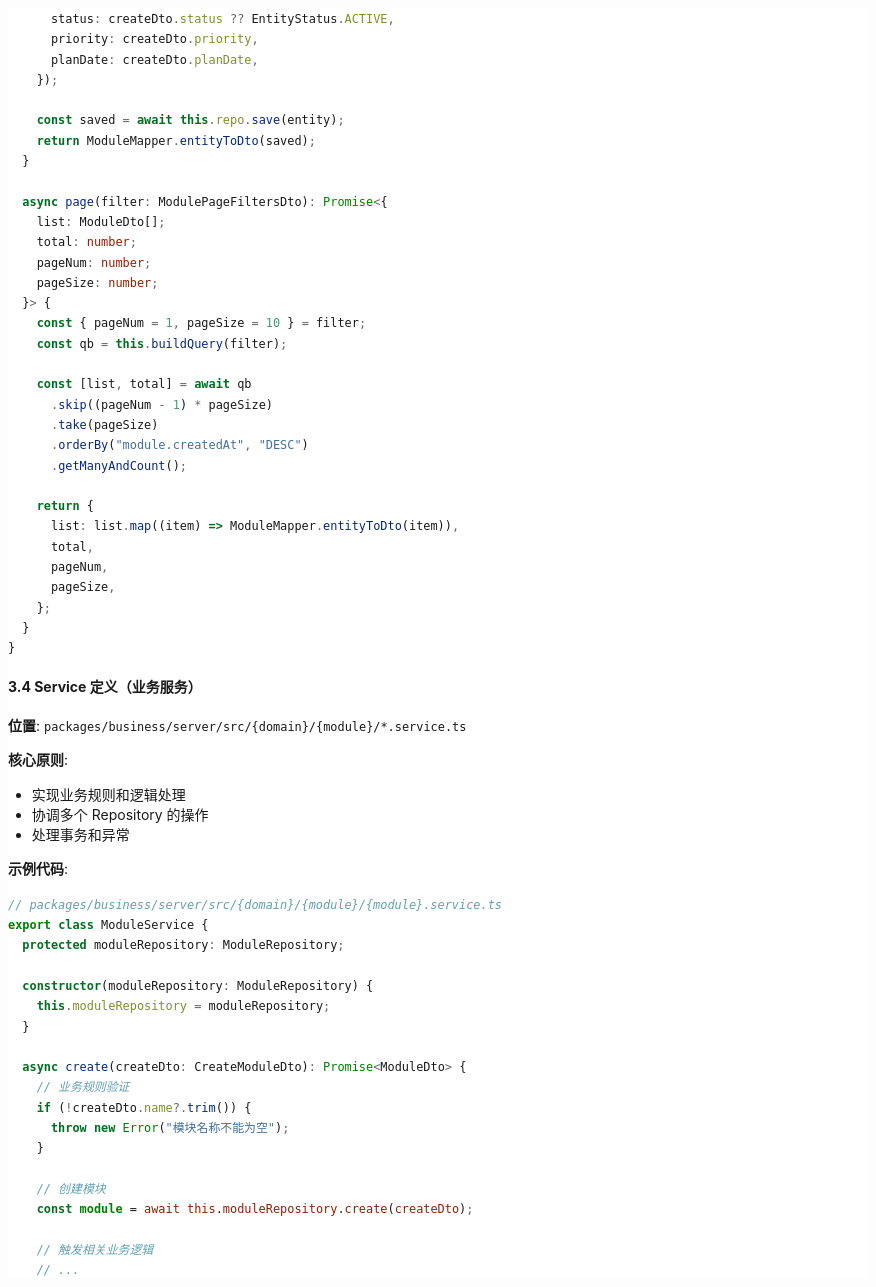 ```typescript
      status: createDto.status ?? EntityStatus.ACTIVE,
      priority: createDto.priority,
      planDate: createDto.planDate,
    });

    const saved = await this.repo.save(entity);
    return ModuleMapper.entityToDto(saved);
  }

  async page(filter: ModulePageFiltersDto): Promise<{
    list: ModuleDto[];
    total: number;
    pageNum: number;
    pageSize: number;
  }> {
    const { pageNum = 1, pageSize = 10 } = filter;
    const qb = this.buildQuery(filter);

    const [list, total] = await qb
      .skip((pageNum - 1) * pageSize)
      .take(pageSize)
      .orderBy("module.createdAt", "DESC")
      .getManyAndCount();

    return {
      list: list.map((item) => ModuleMapper.entityToDto(item)),
      total,
      pageNum,
      pageSize,
    };
  }
}
```

#### 3.4 Service 定义（业务服务）
**位置**: `packages/business/server/src/{domain}/{module}/*.service.ts`

**核心原则**:
- 实现业务规则和逻辑处理
- 协调多个 Repository 的操作
- 处理事务和异常

**示例代码**:
```typescript
// packages/business/server/src/{domain}/{module}/{module}.service.ts
export class ModuleService {
  protected moduleRepository: ModuleRepository;

  constructor(moduleRepository: ModuleRepository) {
    this.moduleRepository = moduleRepository;
  }

  async create(createDto: CreateModuleDto): Promise<ModuleDto> {
    // 业务规则验证
    if (!createDto.name?.trim()) {
      throw new Error("模块名称不能为空");
    }

    // 创建模块
    const module = await this.moduleRepository.create(createDto);

    // 触发相关业务逻辑
    // ...

```
